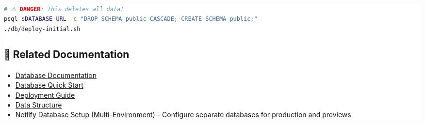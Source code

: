 ```bash
# ⚠️ DANGER: This deletes all data!
psql $DATABASE_URL -c "DROP SCHEMA public CASCADE; CREATE SCHEMA public;"
./db/deploy-initial.sh
```

## 📖 Related Documentation

- [Database Documentation](../docs/DATABASE.md)
- [Database Quick Start](../docs/DATABASE-QUICKSTART.md)
- [Deployment Guide](../docs/DEPLOYMENT.md)
- [Data Structure](../docs/DATA-STRUCTURE.md)
- [Netlify Database Setup (Multi-Environment)](../docs/NETLIFY-DATABASE-SETUP.md) - Configure separate databases for production and previews
